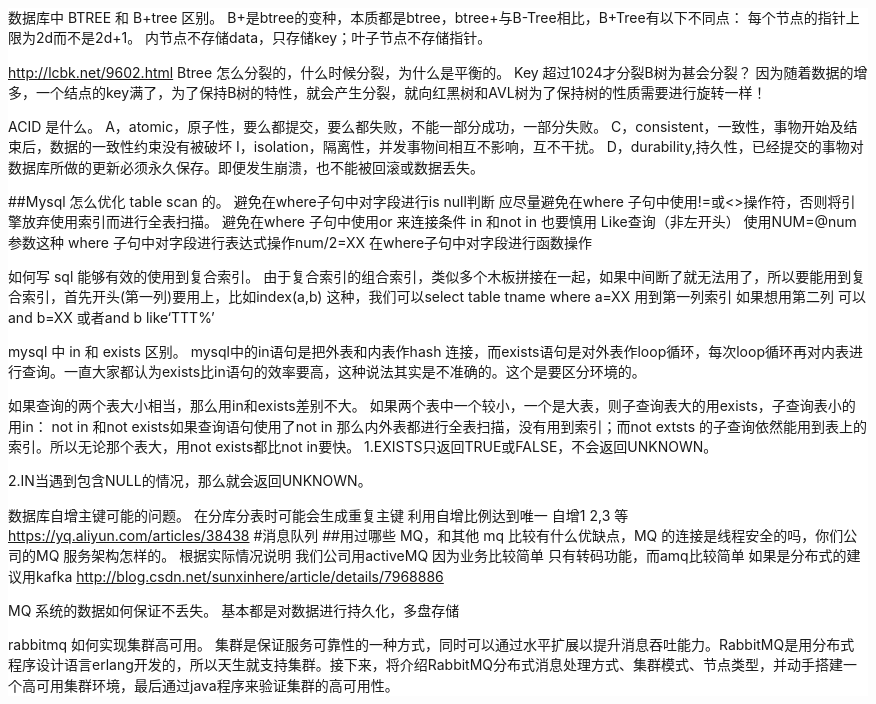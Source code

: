 数据库中 BTREE 和 B+tree 区别。
B+是btree的变种，本质都是btree，btree+与B-Tree相比，B+Tree有以下不同点：
每个节点的指针上限为2d而不是2d+1。
内节点不存储data，只存储key；叶子节点不存储指针。

http://lcbk.net/9602.html
Btree 怎么分裂的，什么时候分裂，为什么是平衡的。
Key 超过1024才分裂B树为甚会分裂？ 因为随着数据的增多，一个结点的key满了，为了保持B树的特性，就会产生分裂，就向红黑树和AVL树为了保持树的性质需要进行旋转一样！

ACID 是什么。
A，atomic，原子性，要么都提交，要么都失败，不能一部分成功，一部分失败。
C，consistent，一致性，事物开始及结束后，数据的一致性约束没有被破坏
I，isolation，隔离性，并发事物间相互不影响，互不干扰。
D，durability,持久性，已经提交的事物对数据库所做的更新必须永久保存。即便发生崩溃，也不能被回滚或数据丢失。

##Mysql 怎么优化 table scan 的。
避免在where子句中对字段进行is null判断
应尽量避免在where 子句中使用!=或<>操作符，否则将引擎放弃使用索引而进行全表扫描。
避免在where 子句中使用or 来连接条件
in 和not in 也要慎用
Like查询（非左开头）
使用NUM=@num参数这种
where 子句中对字段进行表达式操作num/2=XX
在where子句中对字段进行函数操作

如何写 sql 能够有效的使用到复合索引。
由于复合索引的组合索引，类似多个木板拼接在一起，如果中间断了就无法用了，所以要能用到复合索引，首先开头(第一列)要用上，比如index(a,b) 这种，我们可以select table tname where a=XX 用到第一列索引 如果想用第二列 可以 and b=XX 或者and b like‘TTT%’

mysql 中 in 和 exists 区别。
mysql中的in语句是把外表和内表作hash 连接，而exists语句是对外表作loop循环，每次loop循环再对内表进行查询。一直大家都认为exists比in语句的效率要高，这种说法其实是不准确的。这个是要区分环境的。

如果查询的两个表大小相当，那么用in和exists差别不大。
如果两个表中一个较小，一个是大表，则子查询表大的用exists，子查询表小的用in：
not in 和not exists如果查询语句使用了not in 那么内外表都进行全表扫描，没有用到索引；而not extsts 的子查询依然能用到表上的索引。所以无论那个表大，用not exists都比not in要快。
1.EXISTS只返回TRUE或FALSE，不会返回UNKNOWN。

2.IN当遇到包含NULL的情况，那么就会返回UNKNOWN。

数据库自增主键可能的问题。
在分库分表时可能会生成重复主键 利用自增比例达到唯一 自增1 2,3 等
https://yq.aliyun.com/articles/38438
#消息队列
##用过哪些 MQ，和其他 mq 比较有什么优缺点，MQ 的连接是线程安全的吗，你们公司的MQ 服务架构怎样的。
根据实际情况说明
我们公司用activeMQ 因为业务比较简单 只有转码功能，而amq比较简单
如果是分布式的建议用kafka
http://blog.csdn.net/sunxinhere/article/details/7968886

MQ 系统的数据如何保证不丢失。
基本都是对数据进行持久化，多盘存储

rabbitmq 如何实现集群高可用。
集群是保证服务可靠性的一种方式，同时可以通过水平扩展以提升消息吞吐能力。RabbitMQ是用分布式程序设计语言erlang开发的，所以天生就支持集群。接下来，将介绍RabbitMQ分布式消息处理方式、集群模式、节点类型，并动手搭建一个高可用集群环境，最后通过java程序来验证集群的高可用性。
